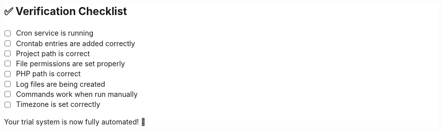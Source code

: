 ## ✅ Verification Checklist

- [ ] Cron service is running
- [ ] Crontab entries are added correctly
- [ ] Project path is correct
- [ ] File permissions are set properly
- [ ] PHP path is correct
- [ ] Log files are being created
- [ ] Commands work when run manually
- [ ] Timezone is set correctly

Your trial system is now fully automated! 🎉 